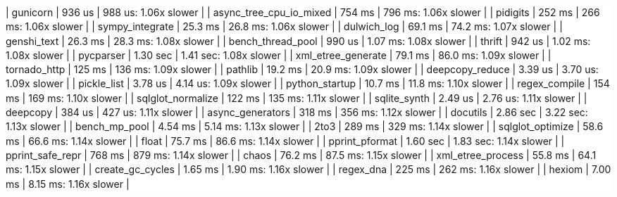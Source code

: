 | gunicorn                | 936 us                                                                    | 988 us: 1.06x slower                                                        |
| async_tree_cpu_io_mixed | 754 ms                                                                    | 796 ms: 1.06x slower                                                        |
| pidigits                | 252 ms                                                                    | 266 ms: 1.06x slower                                                        |
| sympy_integrate         | 25.3 ms                                                                   | 26.8 ms: 1.06x slower                                                       |
| dulwich_log             | 69.1 ms                                                                   | 74.2 ms: 1.07x slower                                                       |
| genshi_text             | 26.3 ms                                                                   | 28.3 ms: 1.08x slower                                                       |
| bench_thread_pool       | 990 us                                                                    | 1.07 ms: 1.08x slower                                                       |
| thrift                  | 942 us                                                                    | 1.02 ms: 1.08x slower                                                       |
| pycparser               | 1.30 sec                                                                  | 1.41 sec: 1.08x slower                                                      |
| xml_etree_generate      | 79.1 ms                                                                   | 86.0 ms: 1.09x slower                                                       |
| tornado_http            | 125 ms                                                                    | 136 ms: 1.09x slower                                                        |
| pathlib                 | 19.2 ms                                                                   | 20.9 ms: 1.09x slower                                                       |
| deepcopy_reduce         | 3.39 us                                                                   | 3.70 us: 1.09x slower                                                       |
| pickle_list             | 3.78 us                                                                   | 4.14 us: 1.09x slower                                                       |
| python_startup          | 10.7 ms                                                                   | 11.8 ms: 1.10x slower                                                       |
| regex_compile           | 154 ms                                                                    | 169 ms: 1.10x slower                                                        |
| sqlglot_normalize       | 122 ms                                                                    | 135 ms: 1.11x slower                                                        |
| sqlite_synth            | 2.49 us                                                                   | 2.76 us: 1.11x slower                                                       |
| deepcopy                | 384 us                                                                    | 427 us: 1.11x slower                                                        |
| async_generators        | 318 ms                                                                    | 356 ms: 1.12x slower                                                        |
| docutils                | 2.86 sec                                                                  | 3.22 sec: 1.13x slower                                                      |
| bench_mp_pool           | 4.54 ms                                                                   | 5.14 ms: 1.13x slower                                                       |
| 2to3                    | 289 ms                                                                    | 329 ms: 1.14x slower                                                        |
| sqlglot_optimize        | 58.6 ms                                                                   | 66.6 ms: 1.14x slower                                                       |
| float                   | 75.7 ms                                                                   | 86.6 ms: 1.14x slower                                                       |
| pprint_pformat          | 1.60 sec                                                                  | 1.83 sec: 1.14x slower                                                      |
| pprint_safe_repr        | 768 ms                                                                    | 879 ms: 1.14x slower                                                        |
| chaos                   | 76.2 ms                                                                   | 87.5 ms: 1.15x slower                                                       |
| xml_etree_process       | 55.8 ms                                                                   | 64.1 ms: 1.15x slower                                                       |
| create_gc_cycles        | 1.65 ms                                                                   | 1.90 ms: 1.16x slower                                                       |
| regex_dna               | 225 ms                                                                    | 262 ms: 1.16x slower                                                        |
| hexiom                  | 7.00 ms                                                                   | 8.15 ms: 1.16x slower                                                       |